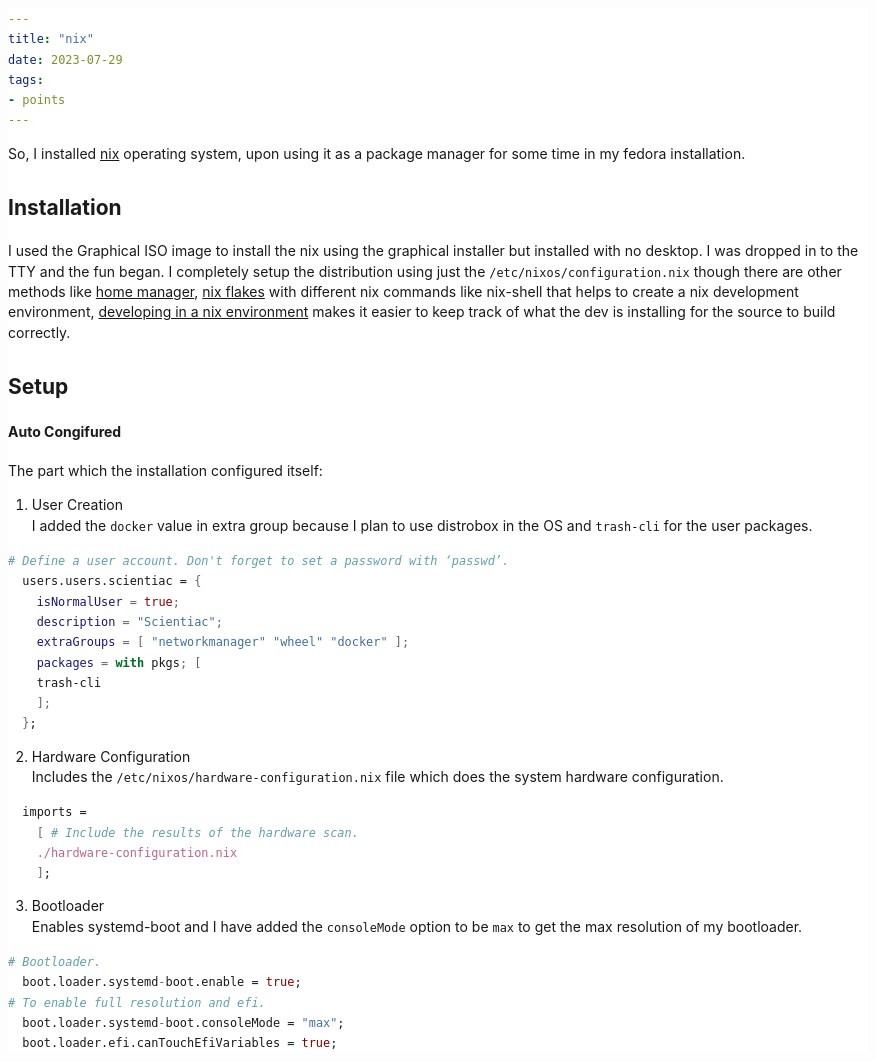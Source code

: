 ```yaml
---
title: "nix"
date: 2023-07-29
tags:
- points
---
```



So, I installed [nix](https://nixos.org/) operating system, upon using it as a package manager for some time in my fedora installation.

## Installation
I used the Graphical ISO image to install the nix using the graphical installer but installed with no desktop. I was dropped in to the TTY and the fun began. I completely setup the distribution using just the `/etc/nixos/configuration.nix` though there are other methods like [home manager](https://nix-community.github.io/home-manager/),  [nix flakes](https://nixos.wiki/wiki/Flakes) with different nix commands like nix-shell that helps to create a nix development environment, [developing in a nix environment](nodes/developing%20in%20a%20nix%20environment.md) makes it easier to keep track of what the dev is installing for the source to build correctly.

## Setup

#### Auto Congifured
The part which the installation configured itself:

1. User Creation  
I added the `docker` value in extra group because I plan to  use distrobox in the OS and `trash-cli` for the user packages.
```nix
# Define a user account. Don't forget to set a password with ‘passwd’.
  users.users.scientiac = {
    isNormalUser = true;
    description = "Scientiac";
    extraGroups = [ "networkmanager" "wheel" "docker" ];
    packages = with pkgs; [
    trash-cli
    ];
  };
```

2. Hardware Configuration  
Includes the `/etc/nixos/hardware-configuration.nix` file which does the system hardware configuration.
```nix
  imports =
    [ # Include the results of the hardware scan.
    ./hardware-configuration.nix
    ];
```

3. Bootloader  
Enables systemd-boot and I have added the `consoleMode` option to be `max` to get the max resolution of my bootloader.
```nix
# Bootloader.
  boot.loader.systemd-boot.enable = true;
# To enable full resolution and efi.
  boot.loader.systemd-boot.consoleMode = "max";
  boot.loader.efi.canTouchEfiVariables = true;
```
